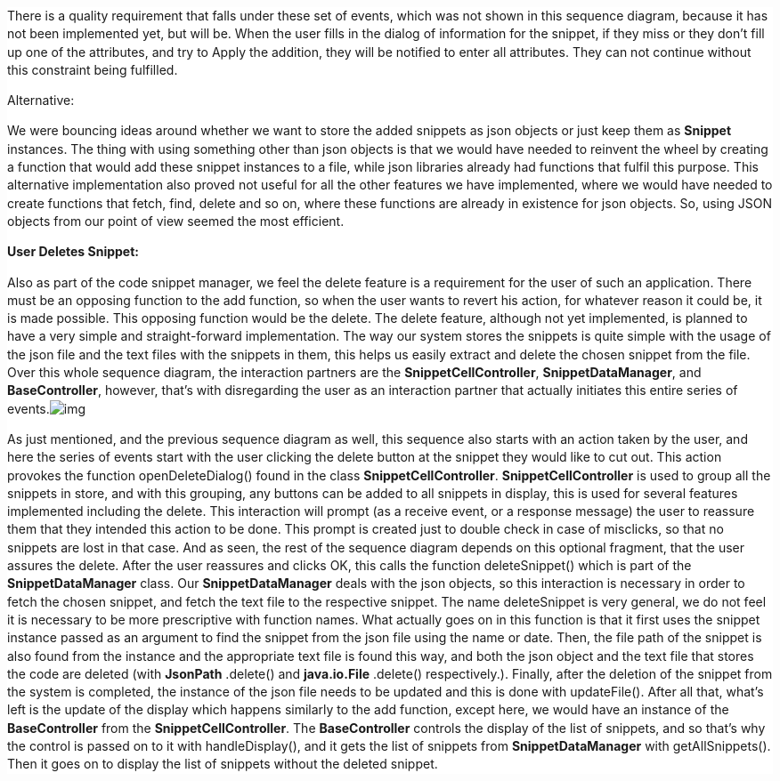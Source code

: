 There is a quality requirement that falls under these set of events, which was not shown in this sequence diagram, because it has not been implemented yet, but will be. When the user fills in the dialog of information for the snippet, if they miss or they don’t fill up one of the attributes, and try to Apply the addition, they will be notified to enter all attributes. They can not continue without this constraint being fulfilled.

Alternative:

We were bouncing ideas around whether we want to store the added snippets as json objects or just keep them as **Snippet** instances. The thing with using something other than json objects is that we would have needed to reinvent the wheel by creating a function that would add these snippet instances to a file, while json libraries already had functions that fulfil this purpose. This alternative implementation also proved not useful for all the other features we have implemented, where we would have needed to create functions that fetch, find, delete and so on, where these functions are already in existence for json objects. So, using JSON objects from our point of view seemed the most efficient.



**User Deletes Snippet:**

Also as part of the code snippet manager, we feel the delete feature is a requirement for the user of such an application. There must be an opposing function to the add function, so when the user wants to revert his action, for whatever reason it could be, it is made possible. This opposing function would be the delete. The delete feature, although not yet implemented, is planned to have a very simple and straight-forward implementation. The way our system stores the snippets is quite simple with the usage of the json file and the text files with the snippets in them, this helps us easily extract and delete the chosen snippet from the file. Over this whole sequence diagram, the interaction partners are the **SnippetCellController**, **SnippetDataManager**, and **BaseController**, however, that’s with disregarding the user as an interaction partner that actually initiates this entire series of events.![img](https://lh6.googleusercontent.com/ZbmeQAvaBKLfWlTWWYkoWWrbuz90RL3tsCs4YSCHFPtYB1m9PjlzTViBQ6oKymWRRAXp-fgw713m3UUc4DTPH10XS9XB1uhgHsF2Pu5z6_QaohzbNpNBWLn9DtOQXKCiw1cpgE6G)

As just mentioned, and the previous sequence diagram as well, this sequence also starts with an action taken by the user, and here the series of events start with the user clicking the delete button at the snippet they would like to cut out. This action provokes the function openDeleteDialog() found in the class **SnippetCellController**. **SnippetCellController** is used to group all the snippets in store, and with this grouping, any buttons can be added to all snippets in display, this is used for several features implemented including the delete. This interaction will prompt (as a receive event, or a response message) the user to reassure them that they intended this action to be done. This prompt is created just to double check in case of misclicks, so that no snippets are lost in that case. And as seen, the rest of the sequence diagram depends on this optional fragment, that the user assures the delete. After the user reassures and clicks OK, this calls the function deleteSnippet() which is part of the **SnippetDataManager** class. Our **SnippetDataManager** deals with the json objects, so this interaction is necessary in order to fetch the chosen snippet, and fetch the text file to the respective snippet. The name deleteSnippet is very general, we do not feel it is necessary to be more prescriptive with function names. What actually goes on in this function is that it first uses the snippet instance passed as an argument to find the snippet from the json file using the name or date. Then, the file path of the snippet is also found from the instance and the appropriate text file is found this way, and both the json object and the text file that stores the code are deleted (with **JsonPath** .delete() and **java.io.File** .delete() respectively.). Finally, after the deletion of the snippet from the system is completed, the instance of the json file needs to be updated and this is done with updateFile(). After all that, what’s left is the update of the display which happens similarly to the add function, except here, we would have an instance of the **BaseController** from the **SnippetCellController**. The **BaseController** controls the display of the list of snippets, and so that’s why the control is passed on to it with handleDisplay(), and it gets the list of snippets from **SnippetDataManager** with getAllSnippets(). Then it goes on to display the list of snippets without the deleted snippet.
